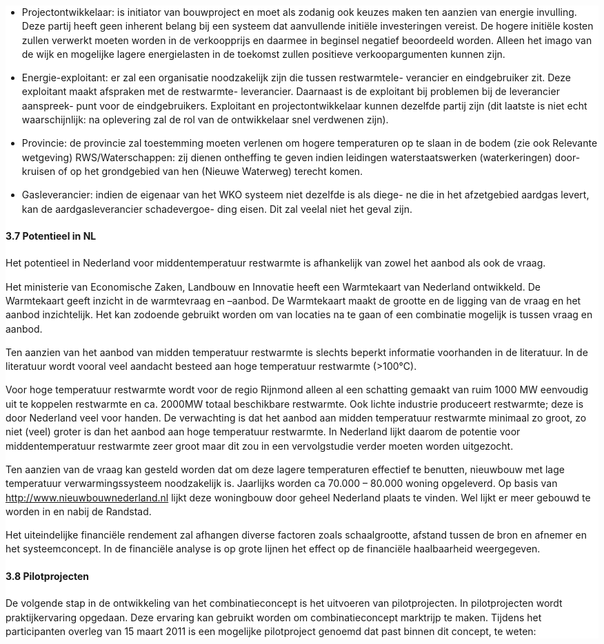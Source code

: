 - Projectontwikkelaar: is initiator van bouwproject en moet als zodanig ook keuzes     maken ten aanzien van energie invulling. Deze partij heeft geen inherent belang bij     een systeem dat aanvullende initiële investeringen vereist. De hogere initiële kosten     zullen verwerkt moeten worden in de verkoopprijs en daarmee in beginsel negatief     beoordeeld worden. Alleen het imago van de wijk en mogelijke lagere energielasten     in de toekomst zullen positieve verkoopargumenten kunnen zijn. 

- Energie-exploitant: er zal een organisatie noodzakelijk zijn die tussen restwarmtele-     verancier en eindgebruiker zit. Deze exploitant maakt afspraken met de restwarmte-     leverancier. Daarnaast is de exploitant bij problemen bij de leverancier aanspreek-     punt voor de eindgebruikers. Exploitant en projectontwikkelaar kunnen dezelfde partij     zijn (dit laatste is niet echt waarschijnlijk: na oplevering zal de rol van de ontwikkelaar     snel verdwenen zijn). 

- Provincie: de provincie zal toestemming moeten verlenen om hogere temperaturen     op te slaan in de bodem (zie ook Relevante wetgeving) RWS/Waterschappen: zij     dienen ontheffing te geven indien leidingen waterstaatswerken (waterkeringen) door-     kruisen of op het grondgebied van hen (Nieuwe Waterweg) terecht komen. 

- Gasleverancier: indien de eigenaar van het WKO systeem niet dezelfde is als diege-     ne die in het afzetgebied aardgas levert, kan de aardgasleverancier schadevergoe-     ding eisen. Dit zal veelal niet het geval zijn. 

#### 3.7 Potentieel in NL 

 Het potentieel in Nederland voor middentemperatuur restwarmte is afhankelijk van zowel het aanbod als ook de vraag. 

 Het ministerie van Economische Zaken, Landbouw en Innovatie heeft een Warmtekaart van Nederland ontwikkeld. De Warmtekaart geeft inzicht in de warmtevraag en –aanbod. De Warmtekaart maakt de grootte en de ligging van de vraag en het aanbod inzichtelijk. Het kan zodoende gebruikt worden om van locaties na te gaan of een combinatie mogelijk is tussen vraag en aanbod. 

 Ten aanzien van het aanbod van midden temperatuur restwarmte is slechts beperkt informatie voorhanden in de literatuur. In de literatuur wordt vooral veel aandacht besteed aan hoge temperatuur restwarmte (>100°C). 


 Voor hoge temperatuur restwarmte wordt voor de regio Rijnmond alleen al een schatting gemaakt van ruim 1000 MW eenvoudig uit te koppelen restwarmte en ca. 2000MW totaal beschikbare restwarmte. Ook lichte industrie produceert restwarmte; deze is door Nederland veel voor handen. De verwachting is dat het aanbod aan midden temperatuur restwarmte minimaal zo groot, zo niet (veel) groter is dan het aanbod aan hoge temperatuur restwarmte. In Nederland lijkt daarom de potentie voor middentemperatuur restwarmte zeer groot maar dit zou in een vervolgstudie verder moeten worden uitgezocht. 

 Ten aanzien van de vraag kan gesteld worden dat om deze lagere temperaturen effectief te benutten, nieuwbouw met lage temperatuur verwarmingssysteem noodzakelijk is. Jaarlijks worden ca 70.000 – 80.000 woning opgeleverd. Op basis van http://www.nieuwbouwnederland.nl lijkt deze woningbouw door geheel Nederland plaats te vinden. Wel lijkt er meer gebouwd te worden in en nabij de Randstad. 

 Het uiteindelijke financiële rendement zal afhangen diverse factoren zoals schaalgrootte, afstand tussen de bron en afnemer en het systeemconcept. In de financiële analyse is op grote lijnen het effect op de financiële haalbaarheid weergegeven. 

#### 3.8 Pilotprojecten 

 De volgende stap in de ontwikkeling van het combinatieconcept is het uitvoeren van pilotprojecten. In pilotprojecten wordt praktijkervaring opgedaan. Deze ervaring kan gebruikt worden om combinatieconcept marktrijp te maken. Tijdens het participanten overleg van 15 maart 2011 is een mogelijke pilotproject genoemd dat past binnen dit concept, te weten: 
